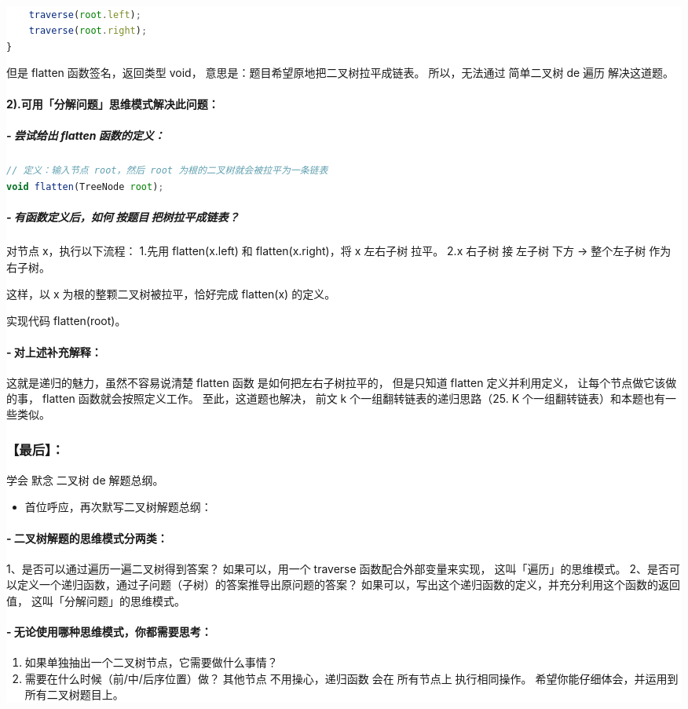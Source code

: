 ```js
    traverse(root.left);
    traverse(root.right);
}
```

但是 flatten 函数签名，返回类型 void，
意思是：题目希望原地把二叉树拉平成链表。
所以，无法通过 简单二叉树 de 遍历 解决这道题。

#### 2).可用「分解问题」思维模式解决此问题：

##### - 尝试给出 flatten 函数的定义：

```js
// 定义：输入节点 root，然后 root 为根的二叉树就会被拉平为一条链表
void flatten(TreeNode root);
```

##### - 有函数定义后，如何 按题目 把树拉平成链表？

对节点 x，执行以下流程： 1.先用 flatten(x.left) 和 flatten(x.right)，将 x 左右子树 拉平。
2.x 右子树 接 左子树 下方 -> 整个左子树 作为 右子树。

这样，以 x 为根的整颗二叉树被拉平，恰好完成 flatten(x) 的定义。

实现代码 flatten(root)。

#### - 对上述补充解释：

这就是递归的魅力，虽然不容易说清楚 flatten 函数 是如何把左右子树拉平的，
但是只知道 flatten 定义并利用定义，
让每个节点做它该做的事，
flatten 函数就会按照定义工作。
至此，这道题也解决，
前文 k 个一组翻转链表的递归思路（25. K 个一组翻转链表）和本题也有一些类似。

### 【最后】：

学会 默念 二叉树 de 解题总纲。

- 首位呼应，再次默写二叉树解题总纲：

#### - 二叉树解题的思维模式分两类：

1、是否可以通过遍历一遍二叉树得到答案？
如果可以，用一个 traverse 函数配合外部变量来实现，
这叫「遍历」的思维模式。
2、是否可以定义一个递归函数，通过子问题（子树）的答案推导出原问题的答案？
如果可以，写出这个递归函数的定义，并充分利用这个函数的返回值，
这叫「分解问题」的思维模式。

#### - 无论使用哪种思维模式，你都需要思考：

1. 如果单独抽出一个二叉树节点，它需要做什么事情？
2. 需要在什么时候（前/中/后序位置）做？
   其他节点 不用操心，递归函数 会在 所有节点上 执行相同操作。
   希望你能仔细体会，并运用到所有二叉树题目上。
